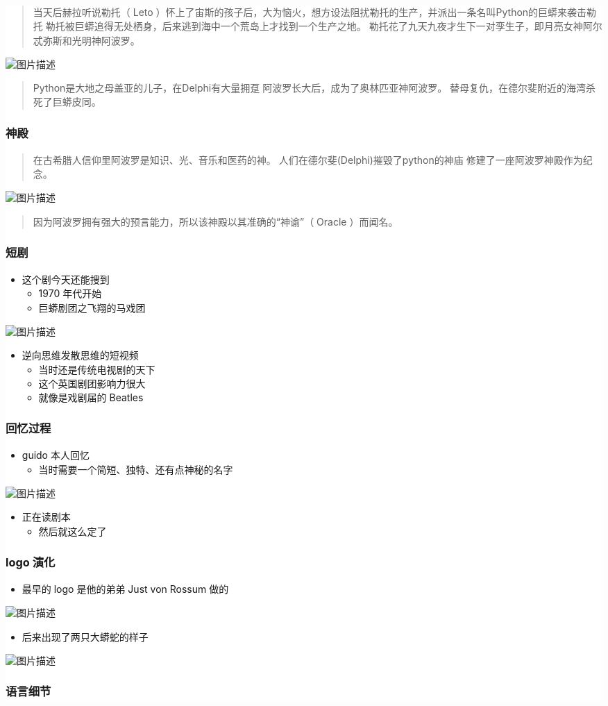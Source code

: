 > 当天后赫拉听说勒托（ Leto ）怀上了宙斯的孩子后，大为恼火，想方设法阻扰勒托的生产，并派出一条名叫Python的巨蟒来袭击勒托
> 勒托被巨蟒追得无处栖身，后来逃到海中一个荒岛上才找到一个生产之地。
> 勒托花了九天九夜才生下一对孪生子，即月亮女神阿尔忒弥斯和光明神阿波罗。

![图片描述](https://doc.shiyanlou.com/courses/uid1190679-20230618-1687094542279)

> Python是大地之母盖亚的儿子，在Delphi有大量拥趸
> 阿波罗长大后，成为了奥林匹亚神阿波罗。
> 替母复仇，在德尔斐附近的海湾杀死了巨蟒皮同。

### 神殿

> 在古希腊人信仰里阿波罗是知识、光、音乐和医药的神。
> 人们在德尔斐(Delphi)摧毁了python的神庙
> 修建了一座阿波罗神殿作为纪念。

![图片描述](https://doc.shiyanlou.com/courses/uid1190679-20230618-1687094509420)

> 因为阿波罗拥有强大的预言能力，所以该神殿以其准确的“神谕”（ Oracle ）而闻名。

### 短剧

- 这个剧今天还能搜到
  - 1970 年代开始
  - 巨蟒剧团之飞翔的马戏团

![图片描述](https://doc.shiyanlou.com/courses/uid1190679-20210814-1628936828454)

- 逆向思维发散思维的短视频
  - 当时还是传统电视剧的天下
  - 这个英国剧团影响力很大
  - 就像是戏剧届的 Beatles

### 回忆过程

- guido 本人回忆
	- 当时需要一个简短、独特、还有点神秘的名字

![图片描述](https://doc.shiyanlou.com/courses/uid1190679-20210814-1628936996515)

- 正在读剧本
	- 然后就这么定了

### logo 演化

- 最早的 logo 是他的弟弟 Just von Rossum 做的

![图片描述](https://doc.shiyanlou.com/courses/uid1190679-20210814-1628937928716)

- 后来出现了两只大蟒蛇的样子

![图片描述](https://doc.shiyanlou.com/courses/uid1190679-20210814-1628937946546)

### 语言细节
